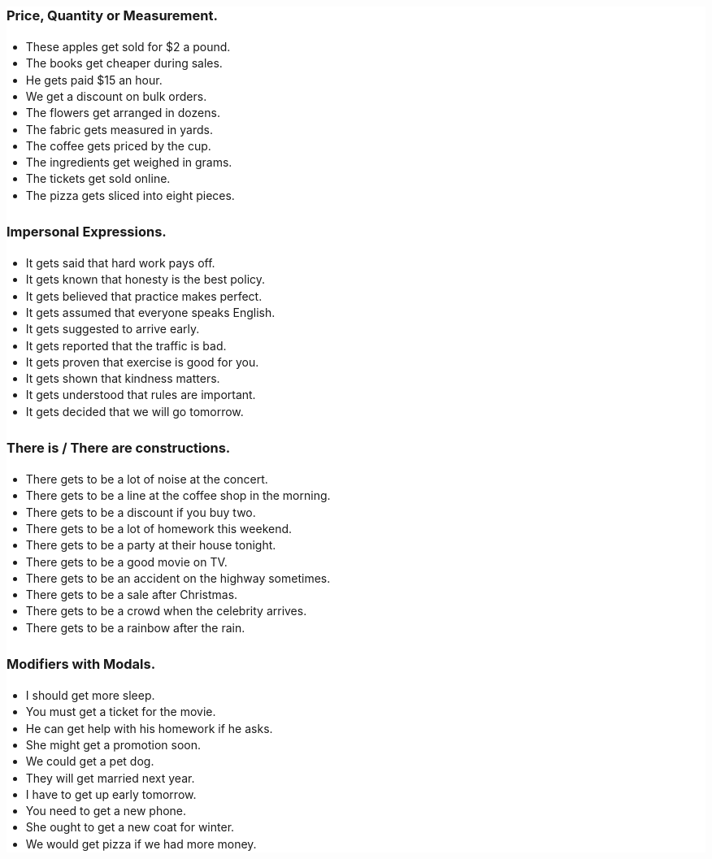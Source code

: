 ### Price, Quantity or Measurement.

*   These apples get sold for $2 a pound.
*   The books get cheaper during sales.
*   He gets paid $15 an hour.
*   We get a discount on bulk orders.
*   The flowers get arranged in dozens.
*   The fabric gets measured in yards.
*   The coffee gets priced by the cup.
*   The ingredients get weighed in grams.
*   The tickets get sold online.
*   The pizza gets sliced into eight pieces.

### Impersonal Expressions.

*   It gets said that hard work pays off.
*   It gets known that honesty is the best policy.
*   It gets believed that practice makes perfect.
*   It gets assumed that everyone speaks English.
*   It gets suggested to arrive early.
*   It gets reported that the traffic is bad.
*   It gets proven that exercise is good for you.
*   It gets shown that kindness matters.
*   It gets understood that rules are important.
*   It gets decided that we will go tomorrow.

### There is / There are constructions.

*   There gets to be a lot of noise at the concert.
*   There gets to be a line at the coffee shop in the morning.
*   There gets to be a discount if you buy two.
*   There gets to be a lot of homework this weekend.
*   There gets to be a party at their house tonight.
*   There gets to be a good movie on TV.
*   There gets to be an accident on the highway sometimes.
*   There gets to be a sale after Christmas.
*   There gets to be a crowd when the celebrity arrives.
*   There gets to be a rainbow after the rain.

### Modifiers with Modals.

*   I should get more sleep.
*   You must get a ticket for the movie.
*   He can get help with his homework if he asks.
*   She might get a promotion soon.
*   We could get a pet dog.
*   They will get married next year.
*   I have to get up early tomorrow.
*   You need to get a new phone.
*   She ought to get a new coat for winter.
*   We would get pizza if we had more money.
